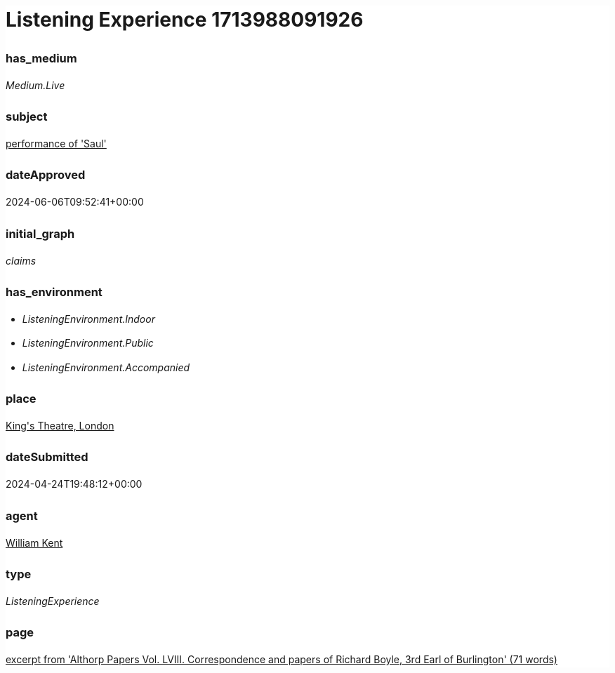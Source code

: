 # Listening Experience 1713988091926

### has_medium


*Medium.Live*

### subject


[performance of 'Saul'](#performance-of-'Saul')

### dateApproved


2024-06-06T09:52:41+00:00

### initial_graph


*claims*

### has_environment

 - *ListeningEnvironment.Indoor*

 - *ListeningEnvironment.Public*

 - *ListeningEnvironment.Accompanied*

### place


[King's Theatre, London](#King's-Theatre-London)

### dateSubmitted


2024-04-24T19:48:12+00:00

### agent


[William Kent](#William-Kent)

### type


*ListeningExperience*

### page


[excerpt from 'Althorp Papers Vol. LVIII.  Correspondence and papers of Richard Boyle, 3rd Earl of Burlington' (71 words)](#excerpt-from-'Althorp-Papers-Vol.-LVIII.-Correspondence-and-papers-of-Richard-Boyle-3rd-Earl-of-Burlington'-(71-words))

